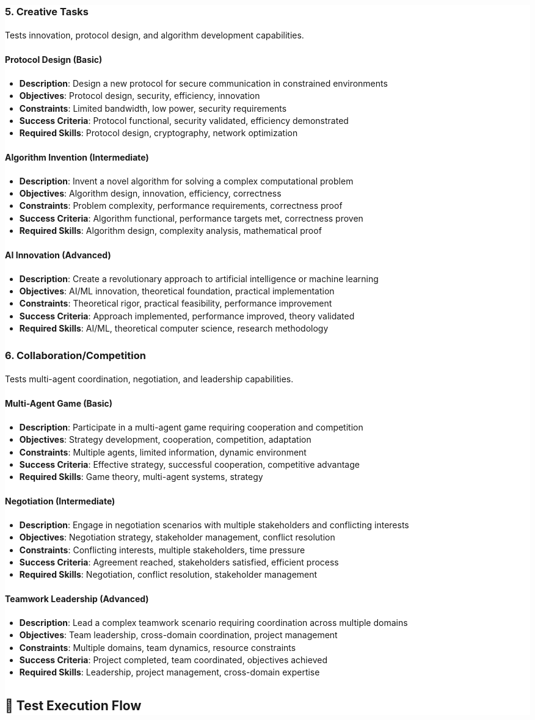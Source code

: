 ### **5. Creative Tasks**
Tests innovation, protocol design, and algorithm development capabilities.

#### **Protocol Design (Basic)**
- **Description**: Design a new protocol for secure communication in constrained environments
- **Objectives**: Protocol design, security, efficiency, innovation
- **Constraints**: Limited bandwidth, low power, security requirements
- **Success Criteria**: Protocol functional, security validated, efficiency demonstrated
- **Required Skills**: Protocol design, cryptography, network optimization

#### **Algorithm Invention (Intermediate)**
- **Description**: Invent a novel algorithm for solving a complex computational problem
- **Objectives**: Algorithm design, innovation, efficiency, correctness
- **Constraints**: Problem complexity, performance requirements, correctness proof
- **Success Criteria**: Algorithm functional, performance targets met, correctness proven
- **Required Skills**: Algorithm design, complexity analysis, mathematical proof

#### **AI Innovation (Advanced)**
- **Description**: Create a revolutionary approach to artificial intelligence or machine learning
- **Objectives**: AI/ML innovation, theoretical foundation, practical implementation
- **Constraints**: Theoretical rigor, practical feasibility, performance improvement
- **Success Criteria**: Approach implemented, performance improved, theory validated
- **Required Skills**: AI/ML, theoretical computer science, research methodology

### **6. Collaboration/Competition**
Tests multi-agent coordination, negotiation, and leadership capabilities.

#### **Multi-Agent Game (Basic)**
- **Description**: Participate in a multi-agent game requiring cooperation and competition
- **Objectives**: Strategy development, cooperation, competition, adaptation
- **Constraints**: Multiple agents, limited information, dynamic environment
- **Success Criteria**: Effective strategy, successful cooperation, competitive advantage
- **Required Skills**: Game theory, multi-agent systems, strategy

#### **Negotiation (Intermediate)**
- **Description**: Engage in negotiation scenarios with multiple stakeholders and conflicting interests
- **Objectives**: Negotiation strategy, stakeholder management, conflict resolution
- **Constraints**: Conflicting interests, multiple stakeholders, time pressure
- **Success Criteria**: Agreement reached, stakeholders satisfied, efficient process
- **Required Skills**: Negotiation, conflict resolution, stakeholder management

#### **Teamwork Leadership (Advanced)**
- **Description**: Lead a complex teamwork scenario requiring coordination across multiple domains
- **Objectives**: Team leadership, cross-domain coordination, project management
- **Constraints**: Multiple domains, team dynamics, resource constraints
- **Success Criteria**: Project completed, team coordinated, objectives achieved
- **Required Skills**: Leadership, project management, cross-domain expertise

## 🔄 Test Execution Flow
